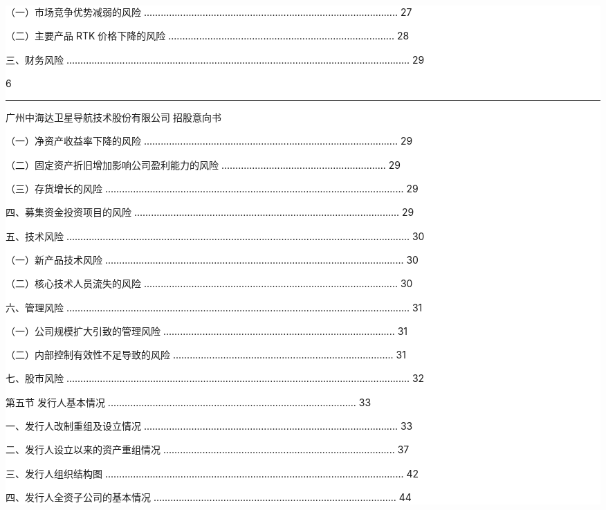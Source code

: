 （一）市场竞争优势减弱的风险 ........................................................................................... 27

（二）主要产品 RTK 价格下降的风险 ................................................................................. 28

三、财务风险 ........................................................................................................................... 29

6


-----

广州中海达卫星导航技术股份有限公司 招股意向书

（一）净资产收益率下降的风险 ........................................................................................... 29

（二）固定资产折旧增加影响公司盈利能力的风险 ........................................................... 29

（三）存货增长的风险 ........................................................................................................... 29

四、募集资金投资项目的风险 ............................................................................................... 29

五、技术风险 ........................................................................................................................... 30

（一）新产品技术风险 ........................................................................................................... 30

（二）核心技术人员流失的风险 ........................................................................................... 30

六、管理风险 ........................................................................................................................... 31

（一）公司规模扩大引致的管理风险 ................................................................................... 31

（二）内部控制有效性不足导致的风险 ............................................................................... 31

七、股市风险 ........................................................................................................................... 32

第五节 发行人基本情况 ......................................................................................... 33

一、发行人改制重组及设立情况 ........................................................................................... 33

二、发行人设立以来的资产重组情况 ................................................................................... 37

三、发行人组织结构图 ........................................................................................................... 42

四、发行人全资子公司的基本情况 ....................................................................................... 44
